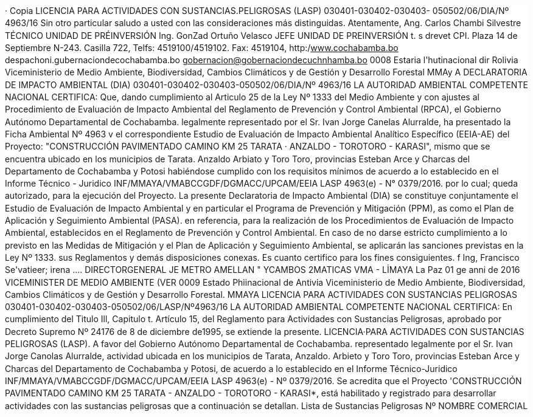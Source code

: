 · Copia LICENCIA PARA ACTIVIDADES CON SUSTANCIAS.PELIGROSAS (LASP) 030401-030402-030403- 050502/06/DIA/Nº 4963/16
Sin otro particular saludo a usted con las consideraciones más distinguidas. Atentamente,
Ang. Carlos Chambi Silvestre TÉCNICO UNIDAD DE PRÉINVERSIÓN
Ing. GonZad Ortuño Velasco JEFE UNIDAD DE PREINVERSIÓN
t. s drevet CPI.
Plaza 14 de Septiembre N-243. Casilla 722, Telfs: 4519100/4519102. Fax: 4519104, http:/www.cochabamba.bo despachoni.gubernaciondecochabamba.bo gobernacion@gobernaciondecuchnhamba.bo
0008
Estaria l'hutinacional dir Rolivia
Viceministerio de Medio Ambiente, Biodiversidad, Cambios Climáticos y de Gestión y Desarrollo Forestal
MMAy A
DECLARATORIA DE IMPACTO AMBIENTAL (DIA)
030401-030402-030403-050502/06/DIA/Nº 4963/16
LA AUTORIDAD AMBIENTAL COMPETENTE NACIONAL
CERTIFICA:
Que, dando cumplimiento al Articulo 25 de la Ley Nº 1333 del Medio Ambiente y con ajustes al Procedimiento de Evaluación de Impacto Ambiental del Reglamento de Prevención y Control Ambiental (RPCA), el Gobierno Autónomo Departamental de Cochabamba. legalmente representado por el Sr. Ivan Jorge Canelas Alurralde, ha presentado la Ficha Ambiental Nº 4963 v el correspondiente Estudio de Evaluación de Impacto Ambiental Analítico Específico (EEIA-AE) del Proyecto: "CONSTRUCCIÓN PAVIMENTADO CAMINO KM 25 TARATA · ANZALDO - TOROTORO - KARASI", mismo que se encuentra ubicado en los municipios de Tarata. Anzaldo Arbiato y Toro Toro, provincias Esteban Arce y Charcas del Departamento de Cochabamba y Potosi habiéndose cumplido con los requisitos mínimos de acuerdo a lo establecido en el Informe Técnico - Juridico INF/MMAYA/VMABCCGDF/DGMACC/UPCAM/EEIA LASP 4963(e) - N° 0379/2016. por lo cual; queda autorizado, para la ejecución del Proyecto.
La presente Declaratoria de Impacto Ambiental (DIA) se constituye conjuntamente el Estudio de Evaluación de Impacto Ambiental y en particular el Programa de Prevención y Mitigación (PPM), as como el Plan de Aplicación y Seguimiento Ambiental (PASA). en referencia, para la realización de los Procedimientos de Evaluación de Impacto Ambiental, establecidos en el Reglamento de Prevención y Control Ambiental.
En caso de no darse estricto cumplimiento a lo previsto en las Medidas de Mitigación y el Plan de Aplicación y Seguimiento Ambiental, se aplicarán las sanciones previstas en la Ley Nº 1333. sus Reglamentos y demás disposiciones conexas.
Es cuanto certifico para los fines consiguientes.
f
Ing, Francisco Se'vatieer; irena .... DIRECTORGENERAL JE METRO AMELLAN " YCAMBOS 2MATICAS VMA - LİMAYA
La Paz 01 ge anni de 2016
VICEMINISTER DE MEDIO AMBIENTE (VER
0009
Estado Phiinacional de Antivia
Viceministerio de Medio Ambiente, Biodiversidad, Cambios Climáticos y de Gestión y Desarrollo Forestal.
MMAYA
LICENCIA PARA ACTIVIDADES CON SUSTANCIAS PELIGROSAS
030401-030402-030403-050502/06/LASP/Nº4963/16
LA AUTORIDAD AMBIENTAL COMPETENTE NACIONAL CERTIFICA:
En cumplimiento del Titulo Ill, Capitulo t. Artículo 15, del Reglamento para Actividades con Sustancias Peligrosas, aprobado por Decreto Supremo Nº 24176 de 8 de diciembre de1995, se extiende la presente.
LICENCIA·PARA ACTIVIDADES CON SUSTANCIAS PELIGROSAS (LASP).
A favor del Gobierno Autónomo Departamental de Cochabamba. representado legalmente por el Sr. Ivan Jorge Canolas Alurralde, actividad ubicada en los municipios de Tarata, Anzaldo. Arbieto y Toro Toro, provincias Esteban Arce y Charcas del Departamento de Cochabamba y Potosi, de acuerdo a lo establecido en el Informe Técnico-Juridico INF/MMAYA/VMABCCGDF/DGMACC/UPCAM/EEIA LASP 4963(e) - Nº 0379/2016.
Se acredita que el Proyecto 'CONSTRUCCIÓN PAVIMENTADO CAMINO KM 25 TARATA - ANZALDO - TOROTORO - KARASI*, está habilitado y registrado para desarrollar actividades con las sustancias peligrosas que a continuación se detallan.
Lista de Sustancias Peligrosas
Nº
NOMBRE COMERCIAL